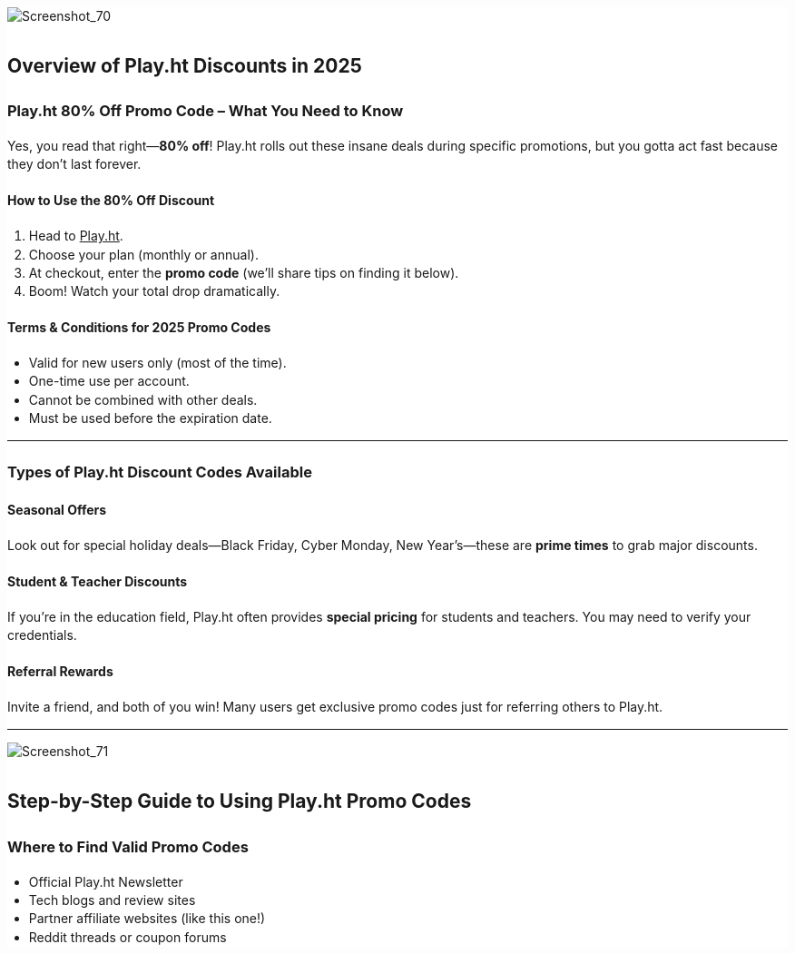 ![Screenshot_70](https://github.com/user-attachments/assets/aa2e6bd0-74f2-4caf-803e-74a3542b0b0a)


## **Overview of Play.ht Discounts in 2025**

### **Play.ht 80% Off Promo Code – What You Need to Know**

Yes, you read that right—**80% off**! Play.ht rolls out these insane deals during specific promotions, but you gotta act fast because they don’t last forever.

#### **How to Use the 80% Off Discount**

1. Head to [Play.ht](https://play.ht).
2. Choose your plan (monthly or annual).
3. At checkout, enter the **promo code** (we’ll share tips on finding it below).
4. Boom! Watch your total drop dramatically.

#### **Terms & Conditions for 2025 Promo Codes**

- Valid for new users only (most of the time).
- One-time use per account.
- Cannot be combined with other deals.
- Must be used before the expiration date.

---

### **Types of Play.ht Discount Codes Available**

#### **Seasonal Offers**

Look out for special holiday deals—Black Friday, Cyber Monday, New Year’s—these are **prime times** to grab major discounts.

#### **Student & Teacher Discounts**

If you’re in the education field, Play.ht often provides **special pricing** for students and teachers. You may need to verify your credentials.

#### **Referral Rewards**

Invite a friend, and both of you win! Many users get exclusive promo codes just for referring others to Play.ht.

---
![Screenshot_71](https://github.com/user-attachments/assets/2c7e124a-e663-4e4c-bf33-a45da4a4040c)


## **Step-by-Step Guide to Using Play.ht Promo Codes**

### **Where to Find Valid Promo Codes**

- Official Play.ht Newsletter  
- Tech blogs and review sites  
- Partner affiliate websites (like this one!)  
- Reddit threads or coupon forums
